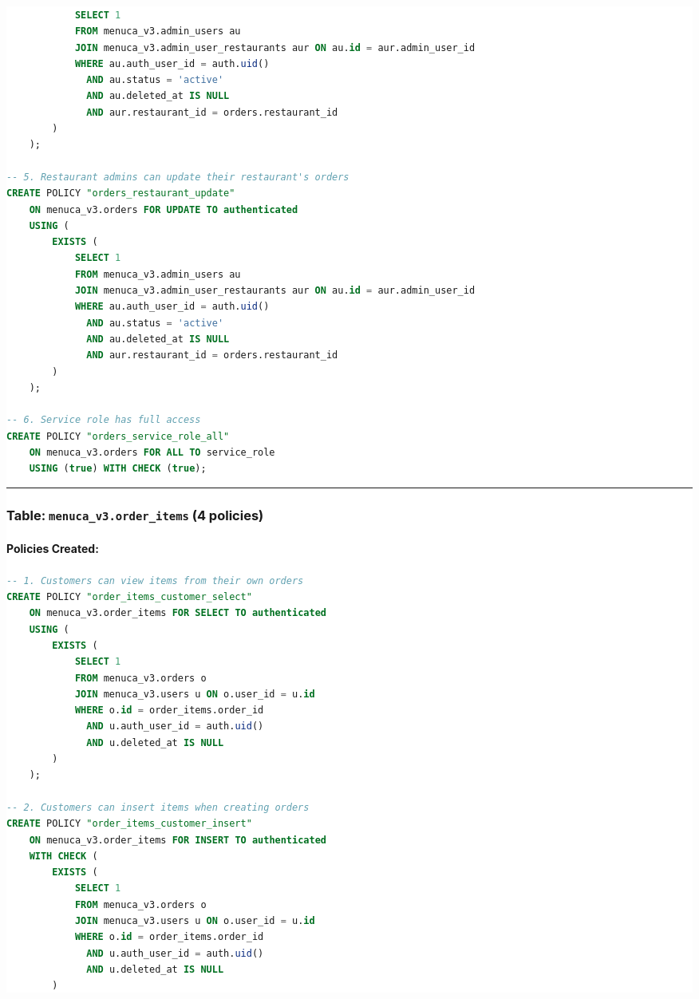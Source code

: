 ```sql
            SELECT 1 
            FROM menuca_v3.admin_users au
            JOIN menuca_v3.admin_user_restaurants aur ON au.id = aur.admin_user_id
            WHERE au.auth_user_id = auth.uid()
              AND au.status = 'active'
              AND au.deleted_at IS NULL
              AND aur.restaurant_id = orders.restaurant_id
        )
    );

-- 5. Restaurant admins can update their restaurant's orders
CREATE POLICY "orders_restaurant_update"
    ON menuca_v3.orders FOR UPDATE TO authenticated
    USING (
        EXISTS (
            SELECT 1 
            FROM menuca_v3.admin_users au
            JOIN menuca_v3.admin_user_restaurants aur ON au.id = aur.admin_user_id
            WHERE au.auth_user_id = auth.uid()
              AND au.status = 'active'
              AND au.deleted_at IS NULL
              AND aur.restaurant_id = orders.restaurant_id
        )
    );

-- 6. Service role has full access
CREATE POLICY "orders_service_role_all"
    ON menuca_v3.orders FOR ALL TO service_role
    USING (true) WITH CHECK (true);
```

---

### **Table: `menuca_v3.order_items` (4 policies)**

#### Policies Created:
```sql
-- 1. Customers can view items from their own orders
CREATE POLICY "order_items_customer_select"
    ON menuca_v3.order_items FOR SELECT TO authenticated
    USING (
        EXISTS (
            SELECT 1 
            FROM menuca_v3.orders o
            JOIN menuca_v3.users u ON o.user_id = u.id
            WHERE o.id = order_items.order_id
              AND u.auth_user_id = auth.uid()
              AND u.deleted_at IS NULL
        )
    );

-- 2. Customers can insert items when creating orders
CREATE POLICY "order_items_customer_insert"
    ON menuca_v3.order_items FOR INSERT TO authenticated
    WITH CHECK (
        EXISTS (
            SELECT 1 
            FROM menuca_v3.orders o
            JOIN menuca_v3.users u ON o.user_id = u.id
            WHERE o.id = order_items.order_id
              AND u.auth_user_id = auth.uid()
              AND u.deleted_at IS NULL
        )
```